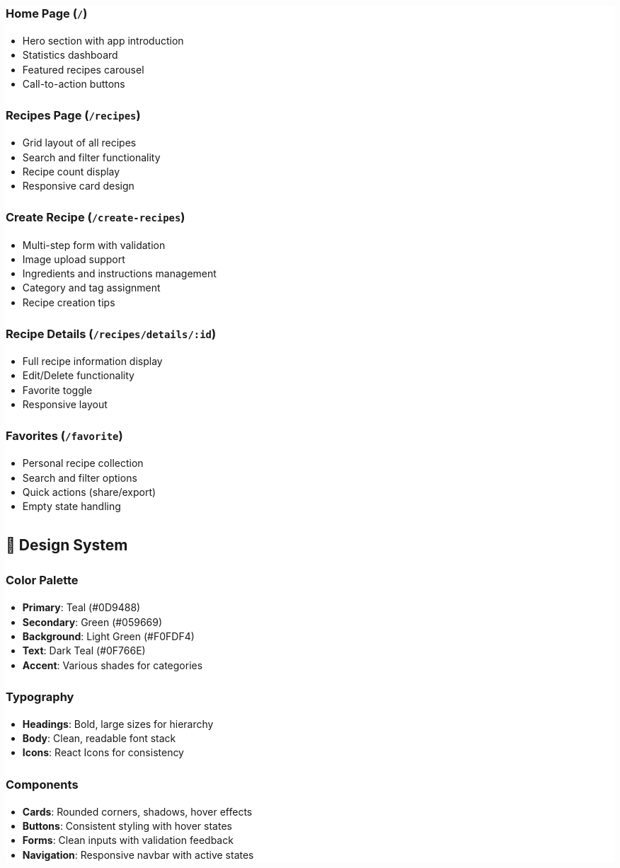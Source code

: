 ### Home Page (`/`)
- Hero section with app introduction
- Statistics dashboard
- Featured recipes carousel
- Call-to-action buttons

### Recipes Page (`/recipes`)
- Grid layout of all recipes
- Search and filter functionality
- Recipe count display
- Responsive card design

### Create Recipe (`/create-recipes`)
- Multi-step form with validation
- Image upload support
- Ingredients and instructions management
- Category and tag assignment
- Recipe creation tips

### Recipe Details (`/recipes/details/:id`)
- Full recipe information display
- Edit/Delete functionality
- Favorite toggle
- Responsive layout

### Favorites (`/favorite`)
- Personal recipe collection
- Search and filter options
- Quick actions (share/export)
- Empty state handling

## 🎨 Design System

### Color Palette
- **Primary**: Teal (#0D9488)
- **Secondary**: Green (#059669)
- **Background**: Light Green (#F0FDF4)
- **Text**: Dark Teal (#0F766E)
- **Accent**: Various shades for categories

### Typography
- **Headings**: Bold, large sizes for hierarchy
- **Body**: Clean, readable font stack
- **Icons**: React Icons for consistency

### Components
- **Cards**: Rounded corners, shadows, hover effects
- **Buttons**: Consistent styling with hover states
- **Forms**: Clean inputs with validation feedback
- **Navigation**: Responsive navbar with active states
